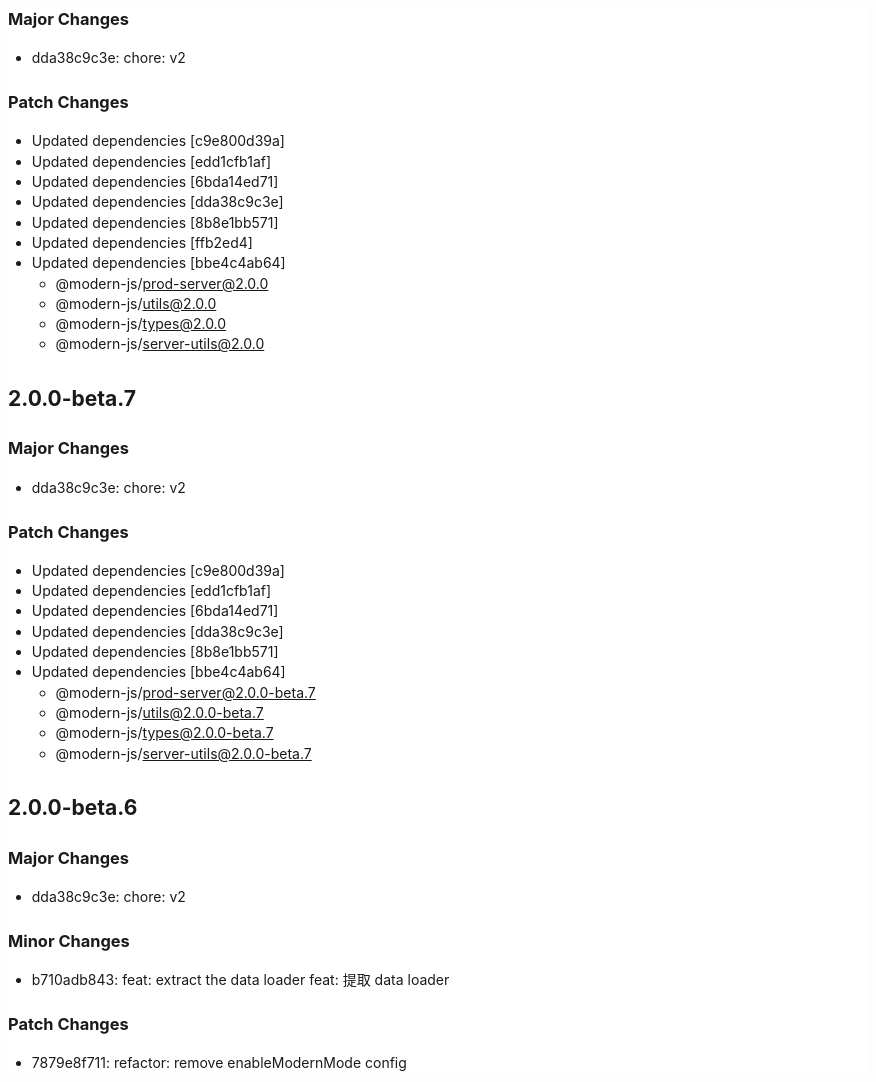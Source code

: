 ### Major Changes

- dda38c9c3e: chore: v2

### Patch Changes

- Updated dependencies [c9e800d39a]
- Updated dependencies [edd1cfb1af]
- Updated dependencies [6bda14ed71]
- Updated dependencies [dda38c9c3e]
- Updated dependencies [8b8e1bb571]
- Updated dependencies [ffb2ed4]
- Updated dependencies [bbe4c4ab64]
  - @modern-js/prod-server@2.0.0
  - @modern-js/utils@2.0.0
  - @modern-js/types@2.0.0
  - @modern-js/server-utils@2.0.0

## 2.0.0-beta.7

### Major Changes

- dda38c9c3e: chore: v2

### Patch Changes

- Updated dependencies [c9e800d39a]
- Updated dependencies [edd1cfb1af]
- Updated dependencies [6bda14ed71]
- Updated dependencies [dda38c9c3e]
- Updated dependencies [8b8e1bb571]
- Updated dependencies [bbe4c4ab64]
  - @modern-js/prod-server@2.0.0-beta.7
  - @modern-js/utils@2.0.0-beta.7
  - @modern-js/types@2.0.0-beta.7
  - @modern-js/server-utils@2.0.0-beta.7

## 2.0.0-beta.6

### Major Changes

- dda38c9c3e: chore: v2

### Minor Changes

- b710adb843: feat: extract the data loader
  feat: 提取 data loader

### Patch Changes

- 7879e8f711: refactor: remove enableModernMode config
